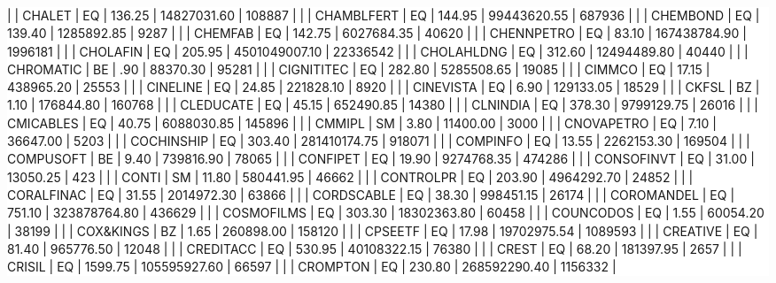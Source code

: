 |  | CHALET | EQ | 136.25 | 14827031.60 | 108887 |
|  | CHAMBLFERT | EQ | 144.95 | 99443620.55 | 687936 |
|  | CHEMBOND | EQ | 139.40 | 1285892.85 | 9287 |
|  | CHEMFAB | EQ | 142.75 | 6027684.35 | 40620 |
|  | CHENNPETRO | EQ | 83.10 | 167438784.90 | 1996181 |
|  | CHOLAFIN | EQ | 205.95 | 4501049007.10 | 22336542 |
|  | CHOLAHLDNG | EQ | 312.60 | 12494489.80 | 40440 |
|  | CHROMATIC | BE | .90 | 88370.30 | 95281 |
|  | CIGNITITEC | EQ | 282.80 | 5285508.65 | 19085 |
|  | CIMMCO | EQ | 17.15 | 438965.20 | 25553 |
|  | CINELINE | EQ | 24.85 | 221828.10 | 8920 |
|  | CINEVISTA | EQ | 6.90 | 129133.05 | 18529 |
|  | CKFSL | BZ | 1.10 | 176844.80 | 160768 |
|  | CLEDUCATE | EQ | 45.15 | 652490.85 | 14380 |
|  | CLNINDIA | EQ | 378.30 | 9799129.75 | 26016 |
|  | CMICABLES | EQ | 40.75 | 6088030.85 | 145896 |
|  | CMMIPL | SM | 3.80 | 11400.00 | 3000 |
|  | CNOVAPETRO | EQ | 7.10 | 36647.00 | 5203 |
|  | COCHINSHIP | EQ | 303.40 | 281410174.75 | 918071 |
|  | COMPINFO | EQ | 13.55 | 2262153.30 | 169504 |
|  | COMPUSOFT | BE | 9.40 | 739816.90 | 78065 |
|  | CONFIPET | EQ | 19.90 | 9274768.35 | 474286 |
|  | CONSOFINVT | EQ | 31.00 | 13050.25 | 423 |
|  | CONTI | SM | 11.80 | 580441.95 | 46662 |
|  | CONTROLPR | EQ | 203.90 | 4964292.70 | 24852 |
|  | CORALFINAC | EQ | 31.55 | 2014972.30 | 63866 |
|  | CORDSCABLE | EQ | 38.30 | 998451.15 | 26174 |
|  | COROMANDEL | EQ | 751.10 | 323878764.80 | 436629 |
|  | COSMOFILMS | EQ | 303.30 | 18302363.80 | 60458 |
|  | COUNCODOS | EQ | 1.55 | 60054.20 | 38199 |
|  | COX&KINGS | BZ | 1.65 | 260898.00 | 158120 |
|  | CPSEETF | EQ | 17.98 | 19702975.54 | 1089593 |
|  | CREATIVE | EQ | 81.40 | 965776.50 | 12048 |
|  | CREDITACC | EQ | 530.95 | 40108322.15 | 76380 |
|  | CREST | EQ | 68.20 | 181397.95 | 2657 |
|  | CRISIL | EQ | 1599.75 | 105595927.60 | 66597 |
|  | CROMPTON | EQ | 230.80 | 268592290.40 | 1156332 |
